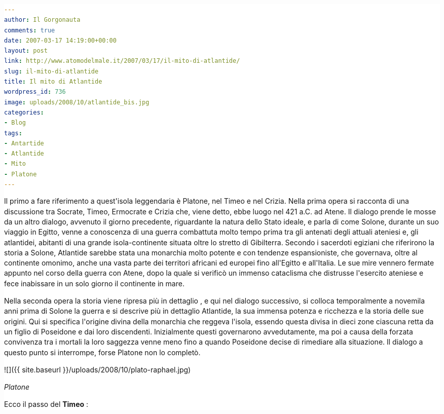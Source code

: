 ```yaml
---
author: Il Gorgonauta
comments: true
date: 2007-03-17 14:19:00+00:00
layout: post
link: http://www.atomodelmale.it/2007/03/17/il-mito-di-atlantide/
slug: il-mito-di-atlantide
title: Il mito di Atlantide
wordpress_id: 736
image: uploads/2008/10/atlantide_bis.jpg
categories:
- Blog
tags:
- Antartide
- Atlantide
- Mito
- Platone
---
```


Il primo a fare riferimento a quest'isola leggendaria è Platone, nel Timeo e nel Crizia. Nella prima opera si racconta di una discussione tra Socrate, Timeo, Ermocrate e Crizia che, viene detto, ebbe luogo nel 421 a.C. ad Atene. Il dialogo prende le mosse da un altro dialogo, avvenuto il giorno precedente, riguardante la natura dello Stato ideale, e parla di come Solone, durante un suo viaggio in Egitto, venne a conoscenza di una guerra combattuta molto tempo prima tra gli antenati degli attuali ateniesi e, gli atlantidei, abitanti di una grande isola-continente situata oltre lo stretto di Gibilterra. Secondo i sacerdoti egiziani che riferirono la storia a Solone, Atlantide sarebbe stata una monarchia molto potente e con tendenze espansioniste, che governava, oltre al continente omonimo, anche una vasta parte dei territori africani ed europei fino all'Egitto e all'Italia. Le sue mire vennero fermate appunto nel corso della guerra con Atene, dopo la quale si verificò un immenso cataclisma che distrusse l'esercito ateniese e fece inabissare in un solo giorno il continente in mare.

Nella seconda opera la storia viene ripresa più in dettaglio , e qui nel dialogo successivo, si colloca temporalmente a novemila anni prima di Solone la guerra e si descrive più in dettaglio Atlantide, la sua immensa potenza e ricchezza e la storia delle sue origini. Qui si specifica l'origine divina della monarchia che reggeva l'isola, essendo questa divisa in dieci zone ciascuna retta da un figlio di Poseidone e dai loro discendenti. Inizialmente questi governarono avvedutamente, ma poi a causa della forzata convivenza tra i mortali la loro saggezza venne meno fino a quando Poseidone decise di rimediare alla situazione. Il dialogo a questo punto si interrompe, forse Platone non lo completò.

![]({{ site.baseurl }}/uploads/2008/10/plato-raphael.jpg)

_Platone_

Ecco il passo del **Timeo** :
